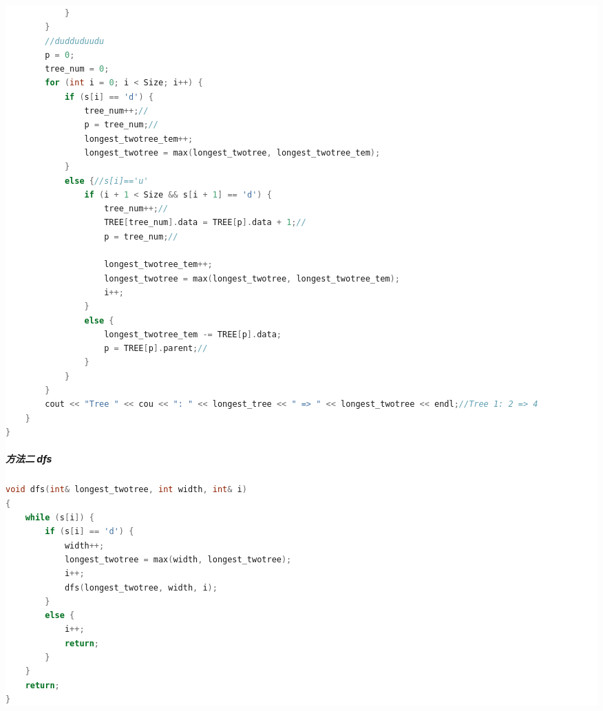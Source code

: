 ```c++
            }
        }
        //dudduduudu
        p = 0;
        tree_num = 0;
        for (int i = 0; i < Size; i++) {
            if (s[i] == 'd') {
                tree_num++;//
                p = tree_num;//
                longest_twotree_tem++;
                longest_twotree = max(longest_twotree, longest_twotree_tem);
            }
            else {//s[i]=='u'
                if (i + 1 < Size && s[i + 1] == 'd') {
                    tree_num++;//
                    TREE[tree_num].data = TREE[p].data + 1;//
                    p = tree_num;//

                    longest_twotree_tem++;
                    longest_twotree = max(longest_twotree, longest_twotree_tem);
                    i++;
                }
                else {
                    longest_twotree_tem -= TREE[p].data;
                    p = TREE[p].parent;//
                }
            }
        }
        cout << "Tree " << cou << ": " << longest_tree << " => " << longest_twotree << endl;//Tree 1: 2 => 4
    }
}
```

##### 方法二 dfs

```c++
void dfs(int& longest_twotree, int width, int& i)
{
	while (s[i]) {
		if (s[i] == 'd') {
			width++;
			longest_twotree = max(width, longest_twotree);
			i++;
			dfs(longest_twotree, width, i);
		}
		else {
			i++;
			return;
		}
	}
	return;
}
```
